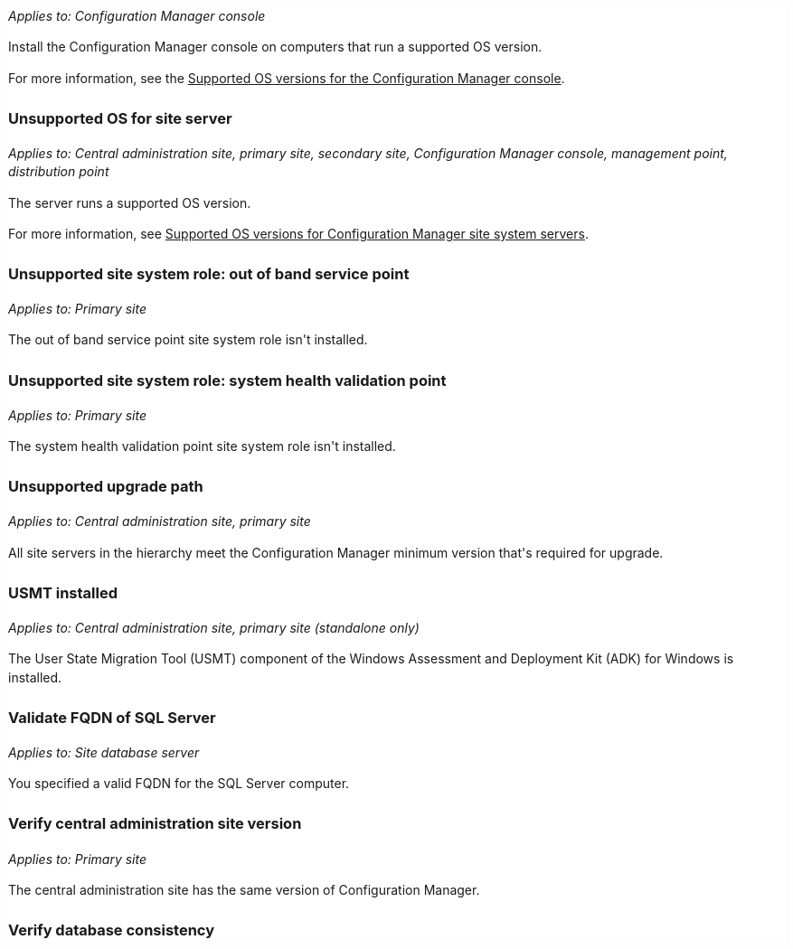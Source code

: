 *Applies to: Configuration Manager console*

Install the Configuration Manager console on computers that run a supported OS version.

For more information, see the [Supported OS versions for the Configuration Manager console](../../../plan-design/configs/supported-operating-systems-consoles.md).

### Unsupported OS for site server

*Applies to: Central administration site, primary site, secondary site, Configuration Manager console, management point, distribution point*

The server runs a supported OS version.

For more information, see [Supported OS versions for Configuration Manager site system servers](../../../plan-design/configs/supported-operating-systems-for-site-system-servers.md).

### Unsupported site system role: out of band service point

*Applies to: Primary site*

The out of band service point site system role isn't installed.

### Unsupported site system role: system health validation point

*Applies to: Primary site*

The system health validation point site system role isn't installed.

### Unsupported upgrade path

*Applies to: Central administration site, primary site*

All site servers in the hierarchy meet the Configuration Manager minimum version that's required for upgrade.

### USMT installed

*Applies to: Central administration site, primary site (standalone only)*

The User State Migration Tool (USMT) component of the Windows Assessment and Deployment Kit (ADK) for Windows is installed.

### Validate FQDN of SQL Server

*Applies to: Site database server*

You specified a valid FQDN for the SQL Server computer.

### Verify central administration site version

*Applies to: Primary site*

The central administration site has the same version of Configuration Manager.

### Verify database consistency

